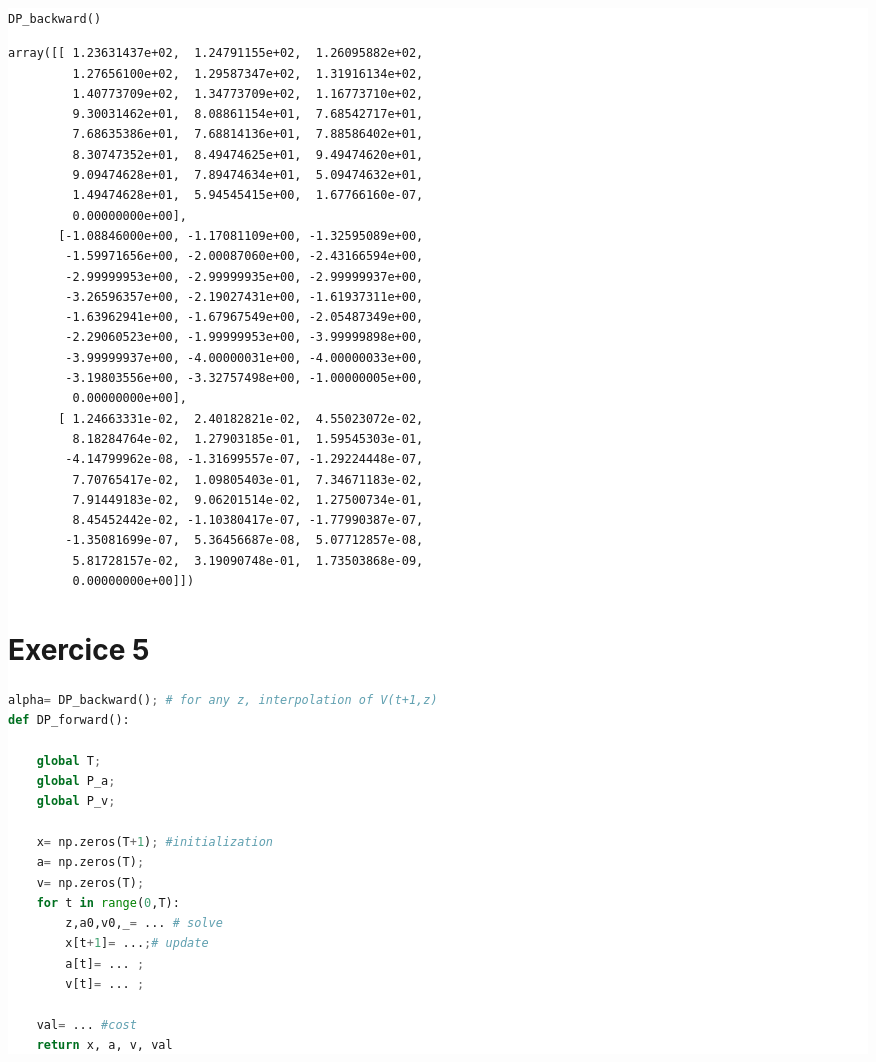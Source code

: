 
```python
DP_backward()
```




    array([[ 1.23631437e+02,  1.24791155e+02,  1.26095882e+02,
             1.27656100e+02,  1.29587347e+02,  1.31916134e+02,
             1.40773709e+02,  1.34773709e+02,  1.16773710e+02,
             9.30031462e+01,  8.08861154e+01,  7.68542717e+01,
             7.68635386e+01,  7.68814136e+01,  7.88586402e+01,
             8.30747352e+01,  8.49474625e+01,  9.49474620e+01,
             9.09474628e+01,  7.89474634e+01,  5.09474632e+01,
             1.49474628e+01,  5.94545415e+00,  1.67766160e-07,
             0.00000000e+00],
           [-1.08846000e+00, -1.17081109e+00, -1.32595089e+00,
            -1.59971656e+00, -2.00087060e+00, -2.43166594e+00,
            -2.99999953e+00, -2.99999935e+00, -2.99999937e+00,
            -3.26596357e+00, -2.19027431e+00, -1.61937311e+00,
            -1.63962941e+00, -1.67967549e+00, -2.05487349e+00,
            -2.29060523e+00, -1.99999953e+00, -3.99999898e+00,
            -3.99999937e+00, -4.00000031e+00, -4.00000033e+00,
            -3.19803556e+00, -3.32757498e+00, -1.00000005e+00,
             0.00000000e+00],
           [ 1.24663331e-02,  2.40182821e-02,  4.55023072e-02,
             8.18284764e-02,  1.27903185e-01,  1.59545303e-01,
            -4.14799962e-08, -1.31699557e-07, -1.29224448e-07,
             7.70765417e-02,  1.09805403e-01,  7.34671183e-02,
             7.91449183e-02,  9.06201514e-02,  1.27500734e-01,
             8.45452442e-02, -1.10380417e-07, -1.77990387e-07,
            -1.35081699e-07,  5.36456687e-08,  5.07712857e-08,
             5.81728157e-02,  3.19090748e-01,  1.73503868e-09,
             0.00000000e+00]])



# Exercice 5


```python
alpha= DP_backward(); # for any z, interpolation of V(t+1,z)
def DP_forward():
    
    global T;
    global P_a;
    global P_v;

    x= np.zeros(T+1); #initialization
    a= np.zeros(T);
    v= np.zeros(T);
    for t in range(0,T):
        z,a0,v0,_= ... # solve
        x[t+1]= ...;# update
        a[t]= ... ;
        v[t]= ... ;

    val= ... #cost
    return x, a, v, val
```
